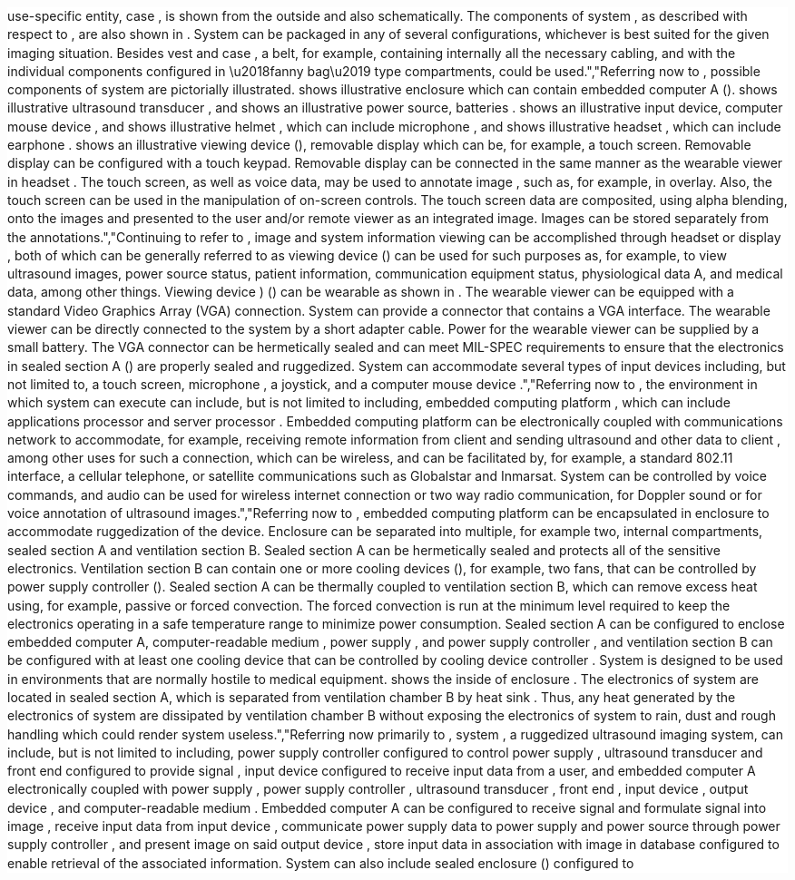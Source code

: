 use-specific entity, case , is shown from the outside and also schematically. The components of system , as described with respect to , are also shown in . System  can be packaged in any of several configurations, whichever is best suited for the given imaging situation. Besides vest  and case , a belt, for example, containing internally all the necessary cabling, and with the individual components configured in \u2018fanny bag\u2019 type compartments, could be used.","Referring now to , possible components of system  are pictorially illustrated.  shows illustrative enclosure  which can contain embedded computer A ().  shows illustrative ultrasound transducer , and  shows an illustrative power source, batteries .  shows an illustrative input device, computer mouse device , and  shows illustrative helmet , which can include microphone , and  shows illustrative headset , which can include earphone .  shows an illustrative viewing device  (), removable display  which can be, for example, a touch screen. Removable display  can be configured with a touch keypad. Removable display  can be connected in the same manner as the wearable viewer in headset . The touch screen, as well as voice data, may be used to annotate image , such as, for example, in overlay. Also, the touch screen can be used in the manipulation of on-screen controls. The touch screen data are composited, using alpha blending, onto the images  and presented to the user and\/or remote viewer as an integrated image. Images  can be stored separately from the annotations.","Continuing to refer to , image and system information viewing can be accomplished through headset  or display , both of which can be generally referred to as viewing device  () can be used for such purposes as, for example, to view ultrasound images, power source status, patient information, communication equipment status, physiological data A, and medical data, among other things. Viewing device ) () can be wearable as shown in . The wearable viewer can be equipped with a standard Video Graphics Array (VGA) connection. System  can provide a connector that contains a VGA interface. The wearable viewer can be directly connected to the system by a short adapter cable. Power for the wearable viewer can be supplied by a small battery. The VGA connector can be hermetically sealed and can meet MIL-SPEC requirements to ensure that the electronics in sealed section A () are properly sealed and ruggedized. System  can accommodate several types of input devices  including, but not limited to, a touch screen, microphone , a joystick, and a computer mouse device .","Referring now to , the environment in which system  can execute can include, but is not limited to including, embedded computing platform , which can include applications processor  and server processor . Embedded computing platform  can be electronically coupled with communications network  to accommodate, for example, receiving remote information  from client  and sending ultrasound and other data to client , among other uses for such a connection, which can be wireless, and can be facilitated by, for example, a standard 802.11 interface, a cellular telephone, or satellite communications such as Globalstar and Inmarsat. System  can be controlled by voice commands, and audio can be used for wireless internet connection or two way radio communication, for Doppler sound or for voice annotation of ultrasound images.","Referring now to , embedded computing platform  can be encapsulated in enclosure  to accommodate ruggedization of the device. Enclosure  can be separated into multiple, for example two, internal compartments, sealed section A and ventilation section B. Sealed section A can be hermetically sealed and protects all of the sensitive electronics. Ventilation section B can contain one or more cooling devices  (), for example, two fans, that can be controlled by power supply controller  (). Sealed section A can be thermally coupled to ventilation section B, which can remove excess heat using, for example, passive or forced convection. The forced convection is run at the minimum level required to keep the electronics operating in a safe temperature range to minimize power consumption. Sealed section A can be configured to enclose embedded computer A, computer-readable medium , power supply , and power supply controller , and ventilation section B can be configured with at least one cooling device  that can be controlled by cooling device controller . System  is designed to be used in environments that are normally hostile to medical equipment.  shows the inside of enclosure . The electronics of system  are located in sealed section A, which is separated from ventilation chamber B by heat sink . Thus, any heat generated by the electronics of system  are dissipated by ventilation chamber B without exposing the electronics of system  to rain, dust and rough handling which could render system  useless.","Referring now primarily to , system , a ruggedized ultrasound imaging system, can include, but is not limited to including, power supply controller  configured to control power supply , ultrasound transducer  and front end  configured to provide signal , input device  configured to receive input data  from a user, and embedded computer A electronically coupled with power supply , power supply controller , ultrasound transducer , front end , input device , output device , and computer-readable medium . Embedded computer A can be configured to receive signal  and formulate signal  into image , receive input data  from input device , communicate power supply data  to power supply  and power source  through power supply controller , and present image  on said output device , store input data  in association with image  in database  configured to enable retrieval of the associated information. System  can also include sealed enclosure  () configured to